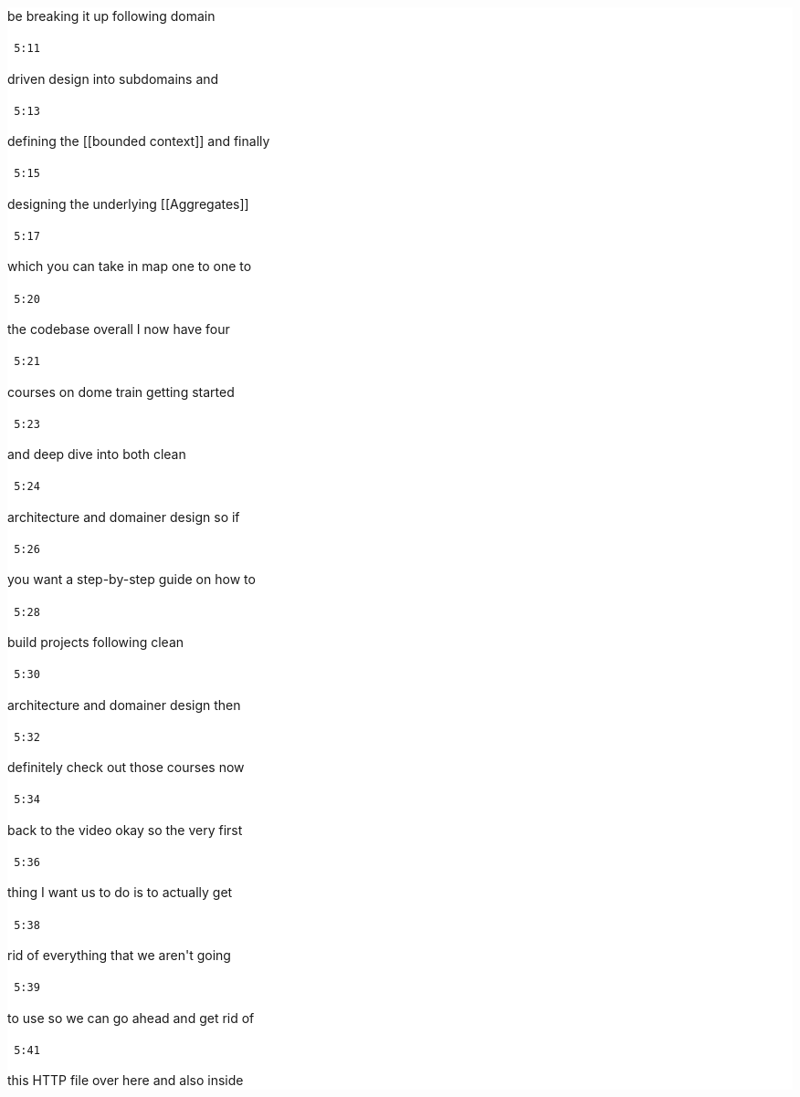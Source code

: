 ```timestamp
```
be breaking it up following domain
```timestamp
 5:11
```
driven design into subdomains and
```timestamp
 5:13
```
defining the [[bounded context]] and finally
```timestamp
 5:15
```
designing the underlying [[Aggregates]]
```timestamp
 5:17
```
which you can take in map one to one to
```timestamp
 5:20
```
the codebase overall I now have four
```timestamp
 5:21
```
courses on dome train getting started
```timestamp
 5:23
```
and deep dive into both clean
```timestamp
 5:24
```
architecture and domainer design so if
```timestamp
 5:26
```
you want a step-by-step guide on how to
```timestamp
 5:28
```
build projects following clean
```timestamp
 5:30
```
architecture and domainer design then
```timestamp
 5:32
```
definitely check out those courses now
```timestamp
 5:34
```
back to the video okay so the very first
```timestamp
 5:36
```
thing I want us to do is to actually get
```timestamp
 5:38
```
rid of everything that we aren't going
```timestamp
 5:39
```
to use so we can go ahead and get rid of
```timestamp
 5:41
```
this HTTP file over here and also inside